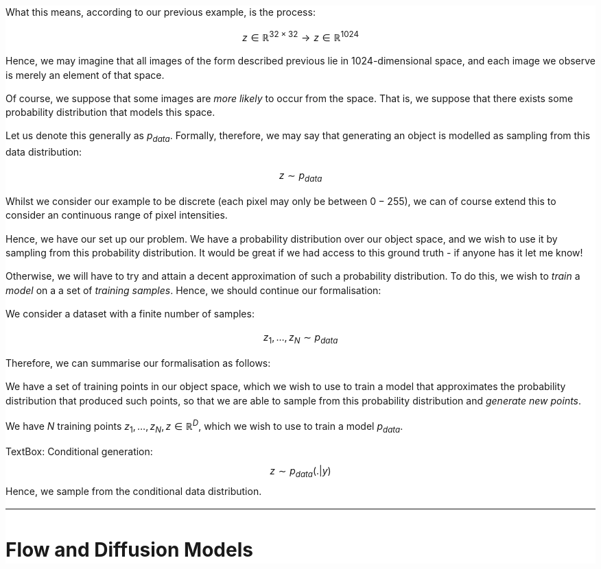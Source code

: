 What this means, according to our previous example, is the process:

$$
z \in \mathbb{R}^{32\times32} \rightarrow z \in \mathbb{R}^{1024}
$$

Hence, we may imagine that all images of the form described previous lie in $1024$-dimensional space, and each image we observe is merely an element of that space. 

Of course, we suppose that some images are _more likely_ to occur from the space. That is, we suppose that there exists some probability distribution that models this space.

Let us denote this generally as $p_{data}$. Formally, therefore, we may say that generating an object is modelled as sampling from this data distribution:

$$
z \sim p_{data}
$$

Whilst we consider our example to be discrete (each pixel may only be between $0 - 255$), we can of course extend this to consider an continuous range of pixel intensities. 

Hence, we have our set up our problem. We have a probability distribution over our object space, and we wish to use it by sampling from this probability distribution. It would be great if we had access to this ground truth - if anyone has it let me know!

Otherwise, we will have to try and attain a decent approximation of such a probability distribution. To do this, we wish to _train_ a _model_ on a a set of _training samples_. Hence, we should continue our formalisation:

We consider a dataset with a finite number of samples:

$$
z_1, \dots , z_N \sim p_{data}
$$


Therefore, we can summarise our formalisation as follows:

We have a set of training points in our object space, which we wish to use to train a model that approximates the probability distribution that produced such points, so that we are able to sample from this probability distribution and _generate new points_.

We have $N$ training points $z_1, \dots , z_N, z \in \mathbb{R}^D$, which we wish to use to train a model $p_{data}$.

TextBox:
Conditional generation:
$$
z \sim p_{data}( . | y)
$$
Hence, we sample from the conditional data distribution.

---

# Flow and Diffusion Models
